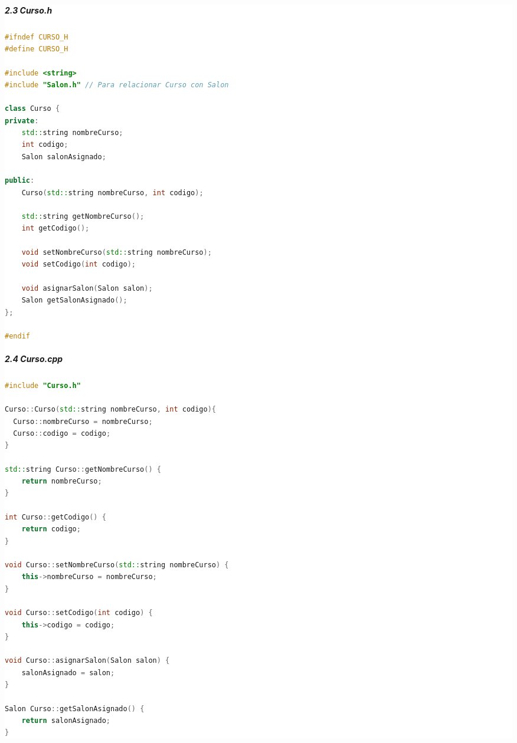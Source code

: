 ##### 2.3 Curso.h

```cpp
#ifndef CURSO_H
#define CURSO_H

#include <string>
#include "Salon.h" // Para relacionar Curso con Salon

class Curso {
private:
    std::string nombreCurso;
    int codigo;
    Salon salonAsignado;

public:
    Curso(std::string nombreCurso, int codigo);

    std::string getNombreCurso();
    int getCodigo();

    void setNombreCurso(std::string nombreCurso);
    void setCodigo(int codigo);

    void asignarSalon(Salon salon);
    Salon getSalonAsignado();
};

#endif
```

##### 2.4 Curso.cpp

```cpp
#include "Curso.h"

Curso::Curso(std::string nombreCurso, int codigo){
  Curso::nombreCurso = nombreCurso;
  Curso::codigo = codigo;
}

std::string Curso::getNombreCurso() {
    return nombreCurso;
}

int Curso::getCodigo() {
    return codigo;
}

void Curso::setNombreCurso(std::string nombreCurso) {
    this->nombreCurso = nombreCurso;
}

void Curso::setCodigo(int codigo) {
    this->codigo = codigo;
}

void Curso::asignarSalon(Salon salon) {
    salonAsignado = salon;
}

Salon Curso::getSalonAsignado() {
    return salonAsignado;
}
```
